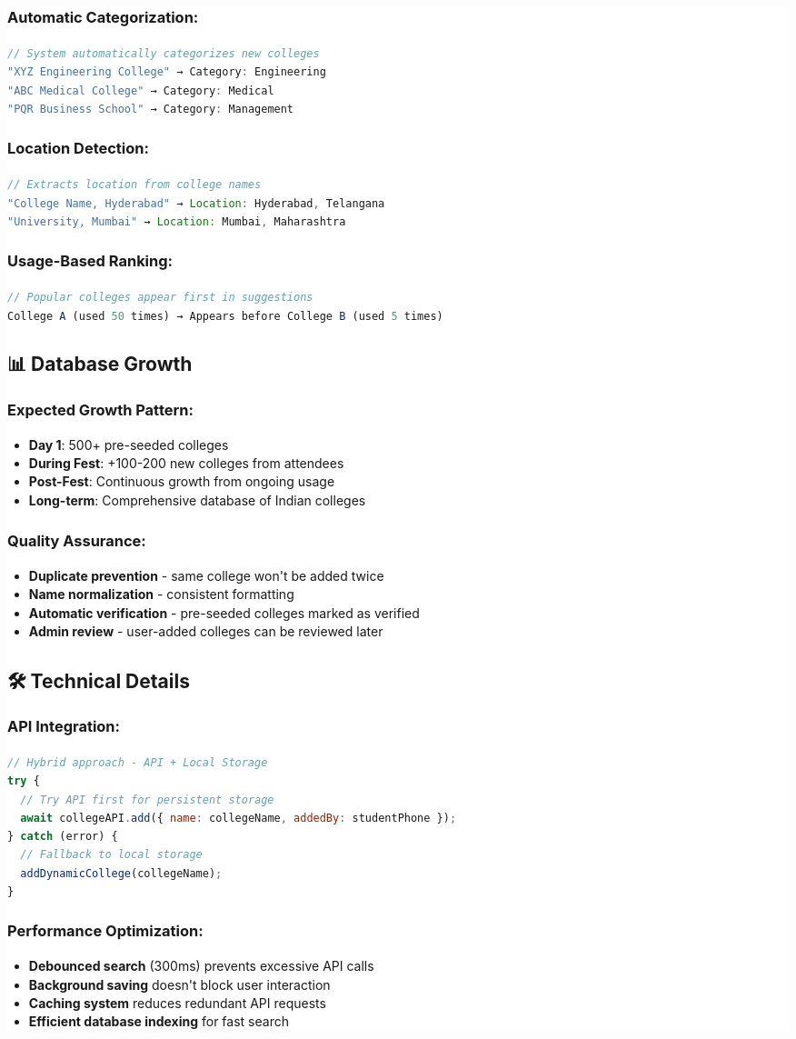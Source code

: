 ### **Automatic Categorization:**
```javascript
// System automatically categorizes new colleges
"XYZ Engineering College" → Category: Engineering
"ABC Medical College" → Category: Medical
"PQR Business School" → Category: Management
```

### **Location Detection:**
```javascript
// Extracts location from college names
"College Name, Hyderabad" → Location: Hyderabad, Telangana
"University, Mumbai" → Location: Mumbai, Maharashtra
```

### **Usage-Based Ranking:**
```javascript
// Popular colleges appear first in suggestions
College A (used 50 times) → Appears before College B (used 5 times)
```

## 📊 Database Growth

### **Expected Growth Pattern:**
- **Day 1**: 500+ pre-seeded colleges
- **During Fest**: +100-200 new colleges from attendees
- **Post-Fest**: Continuous growth from ongoing usage
- **Long-term**: Comprehensive database of Indian colleges

### **Quality Assurance:**
- **Duplicate prevention** - same college won't be added twice
- **Name normalization** - consistent formatting
- **Automatic verification** - pre-seeded colleges marked as verified
- **Admin review** - user-added colleges can be reviewed later

## 🛠️ Technical Details

### **API Integration:**
```javascript
// Hybrid approach - API + Local Storage
try {
  // Try API first for persistent storage
  await collegeAPI.add({ name: collegeName, addedBy: studentPhone });
} catch (error) {
  // Fallback to local storage
  addDynamicCollege(collegeName);
}
```

### **Performance Optimization:**
- **Debounced search** (300ms) prevents excessive API calls
- **Background saving** doesn't block user interaction
- **Caching system** reduces redundant API requests
- **Efficient database indexing** for fast search
